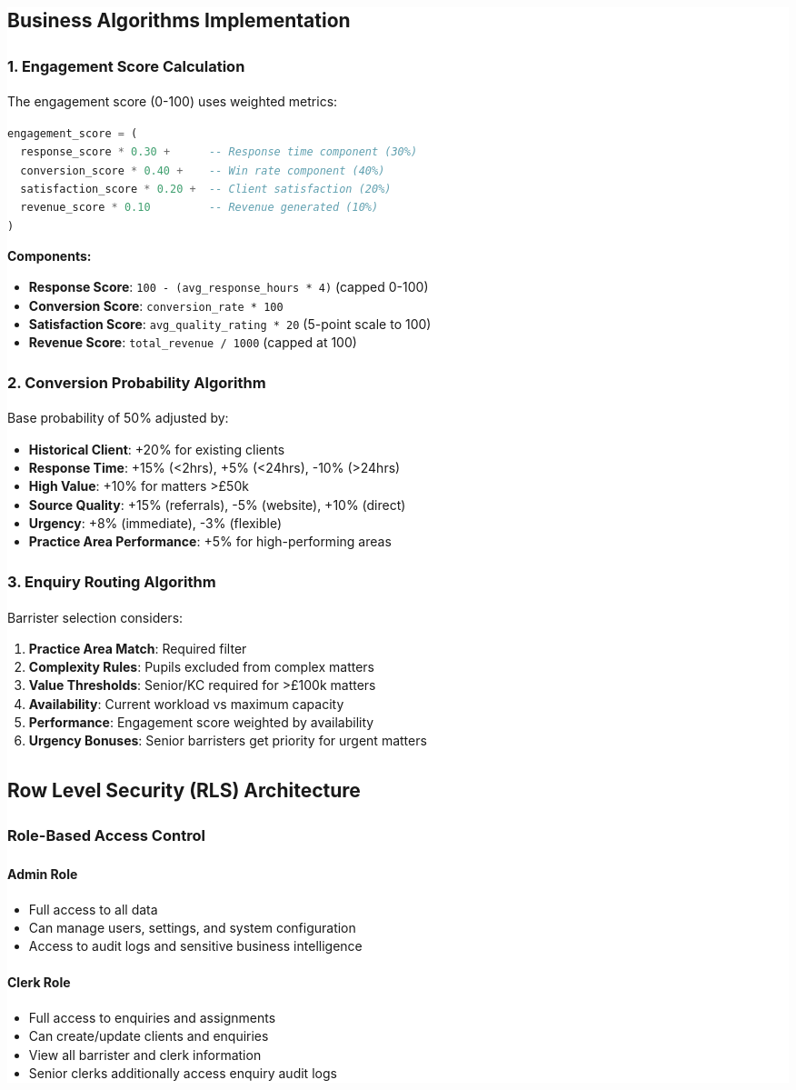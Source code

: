 ## Business Algorithms Implementation

### 1. Engagement Score Calculation

The engagement score (0-100) uses weighted metrics:

```sql
engagement_score = (
  response_score * 0.30 +      -- Response time component (30%)
  conversion_score * 0.40 +    -- Win rate component (40%)
  satisfaction_score * 0.20 +  -- Client satisfaction (20%)
  revenue_score * 0.10         -- Revenue generated (10%)
)
```

**Components:**
- **Response Score**: `100 - (avg_response_hours * 4)` (capped 0-100)
- **Conversion Score**: `conversion_rate * 100`
- **Satisfaction Score**: `avg_quality_rating * 20` (5-point scale to 100)
- **Revenue Score**: `total_revenue / 1000` (capped at 100)

### 2. Conversion Probability Algorithm

Base probability of 50% adjusted by:
- **Historical Client**: +20% for existing clients
- **Response Time**: +15% (<2hrs), +5% (<24hrs), -10% (>24hrs)
- **High Value**: +10% for matters >£50k
- **Source Quality**: +15% (referrals), -5% (website), +10% (direct)
- **Urgency**: +8% (immediate), -3% (flexible)
- **Practice Area Performance**: +5% for high-performing areas

### 3. Enquiry Routing Algorithm

Barrister selection considers:
1. **Practice Area Match**: Required filter
2. **Complexity Rules**: Pupils excluded from complex matters
3. **Value Thresholds**: Senior/KC required for >£100k matters
4. **Availability**: Current workload vs maximum capacity
5. **Performance**: Engagement score weighted by availability
6. **Urgency Bonuses**: Senior barristers get priority for urgent matters

## Row Level Security (RLS) Architecture

### Role-Based Access Control

#### Admin Role
- Full access to all data
- Can manage users, settings, and system configuration
- Access to audit logs and sensitive business intelligence

#### Clerk Role
- Full access to enquiries and assignments
- Can create/update clients and enquiries
- View all barrister and clerk information
- Senior clerks additionally access enquiry audit logs
